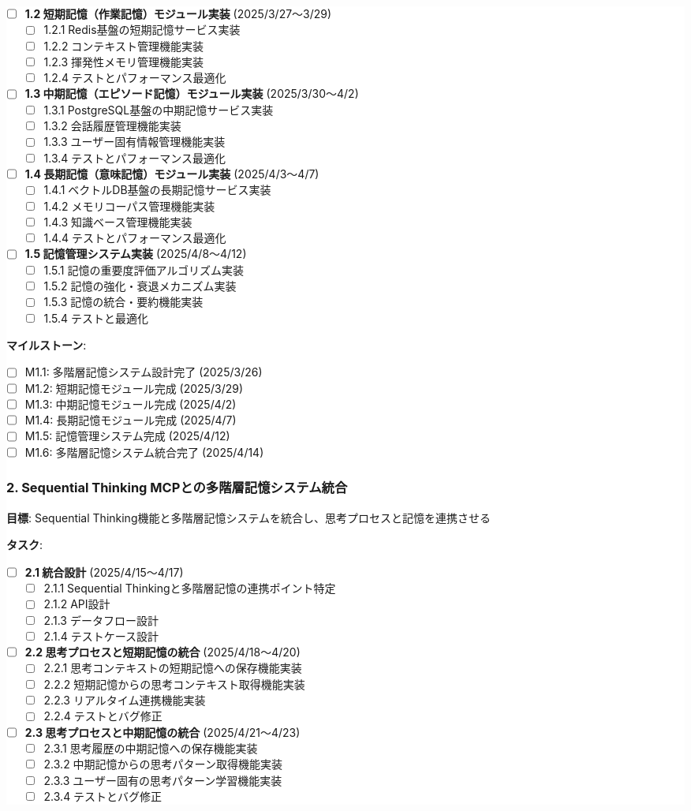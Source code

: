 - [ ] **1.2 短期記憶（作業記憶）モジュール実装** (2025/3/27〜3/29)
  - [ ] 1.2.1 Redis基盤の短期記憶サービス実装
  - [ ] 1.2.2 コンテキスト管理機能実装
  - [ ] 1.2.3 揮発性メモリ管理機能実装
  - [ ] 1.2.4 テストとパフォーマンス最適化

- [ ] **1.3 中期記憶（エピソード記憶）モジュール実装** (2025/3/30〜4/2)
  - [ ] 1.3.1 PostgreSQL基盤の中期記憶サービス実装
  - [ ] 1.3.2 会話履歴管理機能実装
  - [ ] 1.3.3 ユーザー固有情報管理機能実装
  - [ ] 1.3.4 テストとパフォーマンス最適化

- [ ] **1.4 長期記憶（意味記憶）モジュール実装** (2025/4/3〜4/7)
  - [ ] 1.4.1 ベクトルDB基盤の長期記憶サービス実装
  - [ ] 1.4.2 メモリコーパス管理機能実装
  - [ ] 1.4.3 知識ベース管理機能実装
  - [ ] 1.4.4 テストとパフォーマンス最適化

- [ ] **1.5 記憶管理システム実装** (2025/4/8〜4/12)
  - [ ] 1.5.1 記憶の重要度評価アルゴリズム実装
  - [ ] 1.5.2 記憶の強化・衰退メカニズム実装
  - [ ] 1.5.3 記憶の統合・要約機能実装
  - [ ] 1.5.4 テストと最適化

**マイルストーン**:
- [ ] M1.1: 多階層記憶システム設計完了 (2025/3/26)
- [ ] M1.2: 短期記憶モジュール完成 (2025/3/29)
- [ ] M1.3: 中期記憶モジュール完成 (2025/4/2)
- [ ] M1.4: 長期記憶モジュール完成 (2025/4/7)
- [ ] M1.5: 記憶管理システム完成 (2025/4/12)
- [ ] M1.6: 多階層記憶システム統合完了 (2025/4/14)

### 2. Sequential Thinking MCPとの多階層記憶システム統合

**目標**: Sequential Thinking機能と多階層記憶システムを統合し、思考プロセスと記憶を連携させる

**タスク**:
- [ ] **2.1 統合設計** (2025/4/15〜4/17)
  - [ ] 2.1.1 Sequential Thinkingと多階層記憶の連携ポイント特定
  - [ ] 2.1.2 API設計
  - [ ] 2.1.3 データフロー設計
  - [ ] 2.1.4 テストケース設計

- [ ] **2.2 思考プロセスと短期記憶の統合** (2025/4/18〜4/20)
  - [ ] 2.2.1 思考コンテキストの短期記憶への保存機能実装
  - [ ] 2.2.2 短期記憶からの思考コンテキスト取得機能実装
  - [ ] 2.2.3 リアルタイム連携機能実装
  - [ ] 2.2.4 テストとバグ修正

- [ ] **2.3 思考プロセスと中期記憶の統合** (2025/4/21〜4/23)
  - [ ] 2.3.1 思考履歴の中期記憶への保存機能実装
  - [ ] 2.3.2 中期記憶からの思考パターン取得機能実装
  - [ ] 2.3.3 ユーザー固有の思考パターン学習機能実装
  - [ ] 2.3.4 テストとバグ修正

